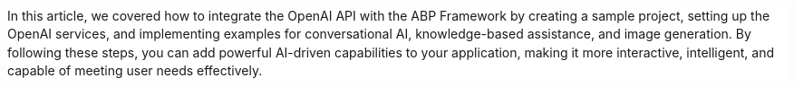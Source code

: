 In this article, we covered how to integrate the OpenAI API with the ABP Framework by creating a sample project, setting up the OpenAI services, and implementing examples for conversational AI, knowledge-based assistance, and image generation. By following these steps, you can add powerful AI-driven capabilities to your application, making it more interactive, intelligent, and capable of meeting user needs effectively.